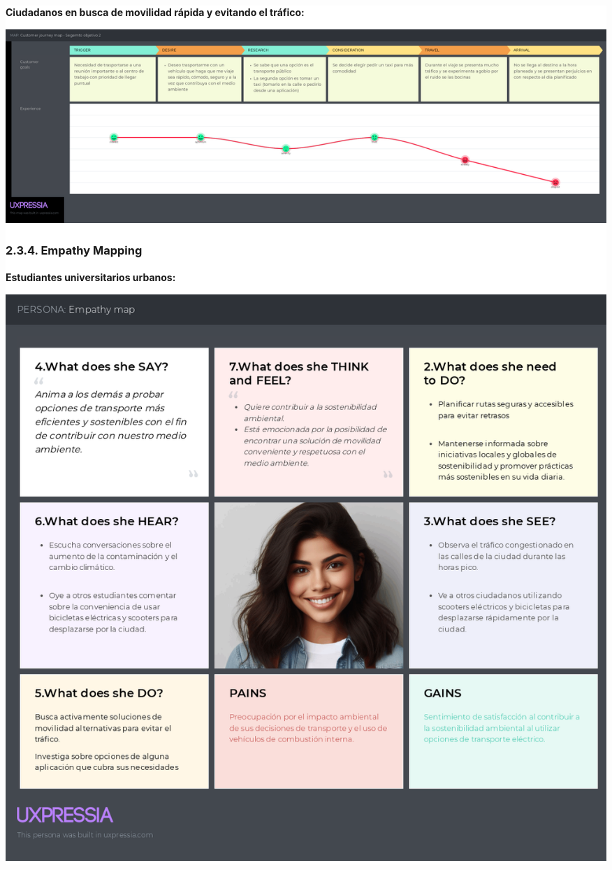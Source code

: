 **Ciudadanos en busca de movilidad rápida y evitando el tráfico:**

![](https://github.com/EcoGo-UPC/ecomove-document-report/blob/main/images/artifacts/customer-journey-map-2.png?raw=true)

### 2.3.4. Empathy Mapping

**Estudiantes universitarios urbanos:**

![](https://github.com/EcoGo-UPC/ecomove-document-report/blob/main/images/artifacts/empathy-map-1.png?raw=true)
